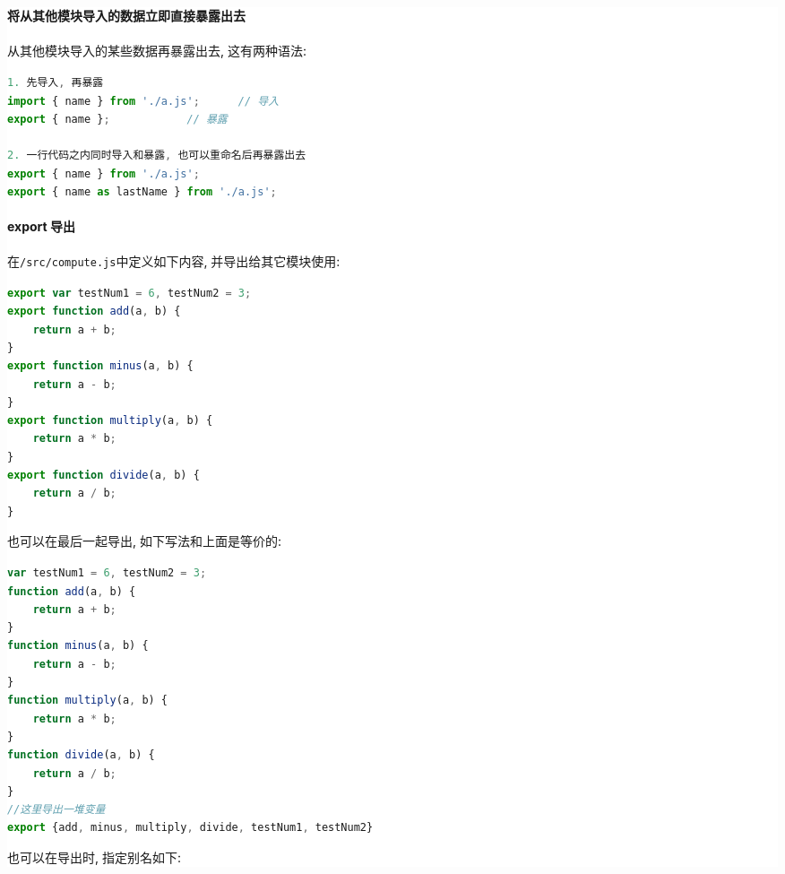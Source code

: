 #### 将从其他模块导入的数据立即直接暴露出去

从其他模块导入的某些数据再暴露出去, 这有两种语法:

```javascript
1. 先导入, 再暴露
import { name } from './a.js';   	// 导入
export { name };   			// 暴露

2. 一行代码之内同时导入和暴露, 也可以重命名后再暴露出去
export { name } from './a.js';
export { name as lastName } from './a.js';
```

#### export 导出

在`/src/compute.js`中定义如下内容, 并导出给其它模块使用:

```javascript
export var testNum1 = 6, testNum2 = 3;
export function add(a, b) {
    return a + b;
}
export function minus(a, b) {
    return a - b;
}
export function multiply(a, b) {
    return a * b;
}
export function divide(a, b) {
    return a / b;
}
```

也可以在最后一起导出, 如下写法和上面是等价的:

```javascript
var testNum1 = 6, testNum2 = 3;  
function add(a, b) {  
    return a + b;  
}  
function minus(a, b) {  
    return a - b;  
}  
function multiply(a, b) {  
    return a * b;  
}  
function divide(a, b) {  
    return a / b;  
}  
//这里导出一堆变量  
export {add, minus, multiply, divide, testNum1, testNum2}
```

也可以在导出时, 指定别名如下:
